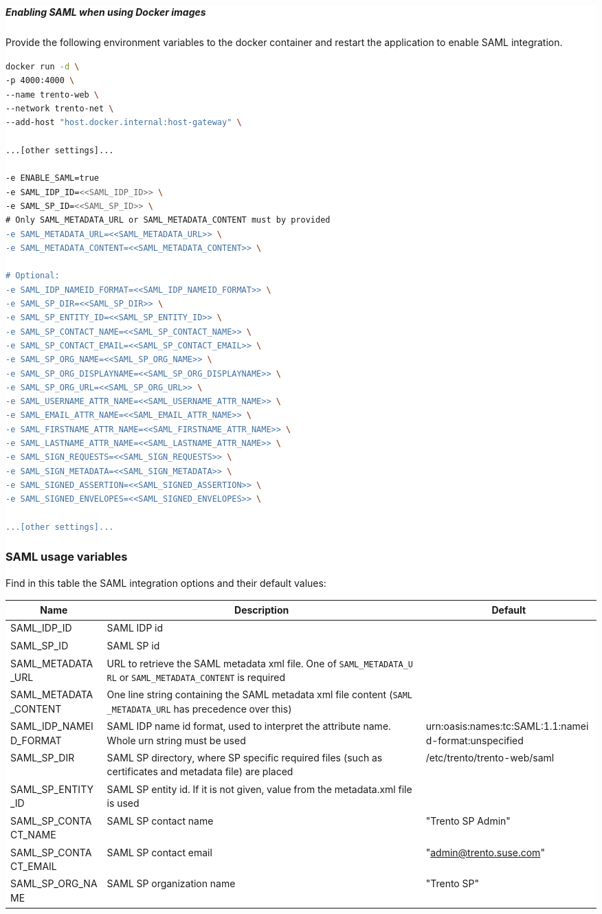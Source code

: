 ##### Enabling SAML when using Docker images

Provide the following environment variables to the docker container and restart the application to enable SAML integration.

```bash
docker run -d \
-p 4000:4000 \
--name trento-web \
--network trento-net \
--add-host "host.docker.internal:host-gateway" \

...[other settings]...

-e ENABLE_SAML=true
-e SAML_IDP_ID=<<SAML_IDP_ID>> \
-e SAML_SP_ID=<<SAML_SP_ID>> \
# Only SAML_METADATA_URL or SAML_METADATA_CONTENT must by provided
-e SAML_METADATA_URL=<<SAML_METADATA_URL>> \
-e SAML_METADATA_CONTENT=<<SAML_METADATA_CONTENT>> \

# Optional:
-e SAML_IDP_NAMEID_FORMAT=<<SAML_IDP_NAMEID_FORMAT>> \
-e SAML_SP_DIR=<<SAML_SP_DIR>> \
-e SAML_SP_ENTITY_ID=<<SAML_SP_ENTITY_ID>> \
-e SAML_SP_CONTACT_NAME=<<SAML_SP_CONTACT_NAME>> \
-e SAML_SP_CONTACT_EMAIL=<<SAML_SP_CONTACT_EMAIL>> \
-e SAML_SP_ORG_NAME=<<SAML_SP_ORG_NAME>> \
-e SAML_SP_ORG_DISPLAYNAME=<<SAML_SP_ORG_DISPLAYNAME>> \
-e SAML_SP_ORG_URL=<<SAML_SP_ORG_URL>> \
-e SAML_USERNAME_ATTR_NAME=<<SAML_USERNAME_ATTR_NAME>> \
-e SAML_EMAIL_ATTR_NAME=<<SAML_EMAIL_ATTR_NAME>> \
-e SAML_FIRSTNAME_ATTR_NAME=<<SAML_FIRSTNAME_ATTR_NAME>> \
-e SAML_LASTNAME_ATTR_NAME=<<SAML_LASTNAME_ATTR_NAME>> \
-e SAML_SIGN_REQUESTS=<<SAML_SIGN_REQUESTS>> \
-e SAML_SIGN_METADATA=<<SAML_SIGN_METADATA>> \
-e SAML_SIGNED_ASSERTION=<<SAML_SIGNED_ASSERTION>> \
-e SAML_SIGNED_ENVELOPES=<<SAML_SIGNED_ENVELOPES>> \

...[other settings]...
```

### SAML usage variables

Find in this table the SAML integration options and their default values:

| Name                           | Description                                                                                                      | Default                                     |
| ------------------------------ | ---------------------------------------------------------------------------------------------------------------- | ------------------------------------------- |
| SAML_IDP_ID                    | SAML IDP id                                                                                                      |                                             |
| SAML_SP_ID                     | SAML SP id                                                                                                       |                                             |
| SAML_METADATA_URL              | URL to retrieve the SAML metadata xml file. One of `SAML_METADATA_URL` or `SAML_METADATA_CONTENT` is required    |                                             |
| SAML_METADATA_CONTENT          | One line string containing the SAML metadata xml file content (`SAML_METADATA_URL` has precedence over this)     |                                             |
| SAML_IDP_NAMEID_FORMAT         | SAML IDP name id format, used to interpret the attribute name. Whole urn string must be used                     | urn:oasis:names:tc:SAML:1.1:nameid-format:unspecified |
| SAML_SP_DIR                    | SAML SP directory, where SP specific required files (such as certificates and metadata file) are placed          | /etc/trento/trento-web/saml                 |
| SAML_SP_ENTITY_ID              | SAML SP entity id. If it is not given, value from the metadata.xml file is used                                  |                                             |
| SAML_SP_CONTACT_NAME           | SAML SP contact name                                                                                             | "Trento SP Admin"                           |
| SAML_SP_CONTACT_EMAIL          | SAML SP contact email                                                                                            | "admin@trento.suse.com"                     |
| SAML_SP_ORG_NAME               | SAML SP organization name                                                                                        | "Trento SP"                                 |